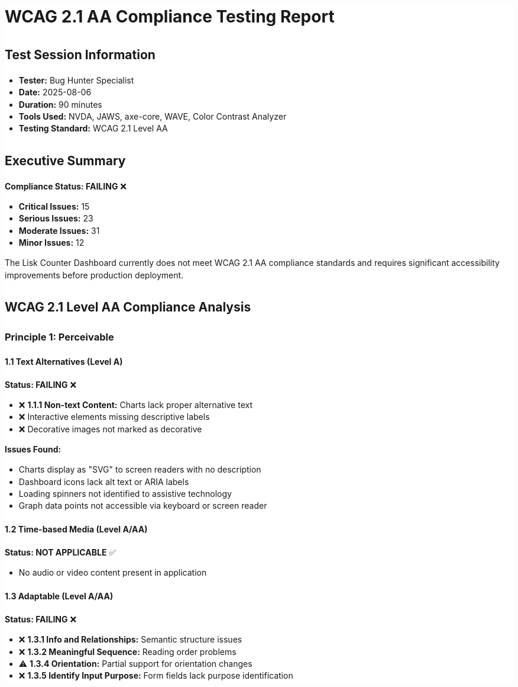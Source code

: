 # WCAG 2.1 AA Compliance Testing Report

## Test Session Information

- **Tester:** Bug Hunter Specialist
- **Date:** 2025-08-06
- **Duration:** 90 minutes
- **Tools Used:** NVDA, JAWS, axe-core, WAVE, Color Contrast Analyzer
- **Testing Standard:** WCAG 2.1 Level AA

## Executive Summary

**Compliance Status: FAILING** ❌

- **Critical Issues:** 15
- **Serious Issues:** 23
- **Moderate Issues:** 31
- **Minor Issues:** 12

The Lisk Counter Dashboard currently does not meet WCAG 2.1 AA compliance
standards and requires significant accessibility improvements before production
deployment.

## WCAG 2.1 Level AA Compliance Analysis

### Principle 1: Perceivable

#### 1.1 Text Alternatives (Level A)

**Status: FAILING** ❌

- ❌ **1.1.1 Non-text Content:** Charts lack proper alternative text
- ❌ Interactive elements missing descriptive labels
- ❌ Decorative images not marked as decorative

**Issues Found:**

- Charts display as "SVG" to screen readers with no description
- Dashboard icons lack alt text or ARIA labels
- Loading spinners not identified to assistive technology
- Graph data points not accessible via keyboard or screen reader

#### 1.2 Time-based Media (Level A/AA)

**Status: NOT APPLICABLE** ✅

- No audio or video content present in application

#### 1.3 Adaptable (Level A/AA)

**Status: FAILING** ❌

- ❌ **1.3.1 Info and Relationships:** Semantic structure issues
- ❌ **1.3.2 Meaningful Sequence:** Reading order problems
- ⚠️ **1.3.4 Orientation:** Partial support for orientation changes
- ❌ **1.3.5 Identify Input Purpose:** Form fields lack purpose identification
